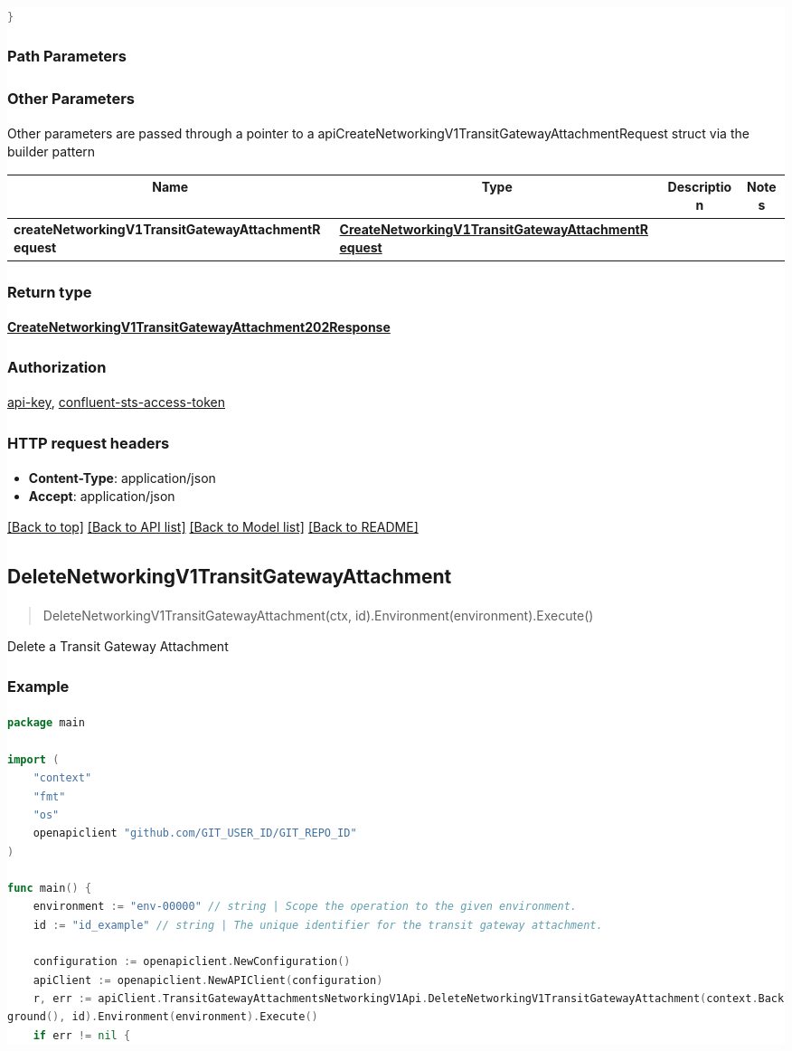 ```go
}
```

### Path Parameters



### Other Parameters

Other parameters are passed through a pointer to a apiCreateNetworkingV1TransitGatewayAttachmentRequest struct via the builder pattern


Name | Type | Description  | Notes
------------- | ------------- | ------------- | -------------
 **createNetworkingV1TransitGatewayAttachmentRequest** | [**CreateNetworkingV1TransitGatewayAttachmentRequest**](CreateNetworkingV1TransitGatewayAttachmentRequest.md) |  | 

### Return type

[**CreateNetworkingV1TransitGatewayAttachment202Response**](CreateNetworkingV1TransitGatewayAttachment202Response.md)

### Authorization

[api-key](../README.md#api-key), [confluent-sts-access-token](../README.md#confluent-sts-access-token)

### HTTP request headers

- **Content-Type**: application/json
- **Accept**: application/json

[[Back to top]](#) [[Back to API list]](../README.md#documentation-for-api-endpoints)
[[Back to Model list]](../README.md#documentation-for-models)
[[Back to README]](../README.md)


## DeleteNetworkingV1TransitGatewayAttachment

> DeleteNetworkingV1TransitGatewayAttachment(ctx, id).Environment(environment).Execute()

Delete a Transit Gateway Attachment



### Example

```go
package main

import (
    "context"
    "fmt"
    "os"
    openapiclient "github.com/GIT_USER_ID/GIT_REPO_ID"
)

func main() {
    environment := "env-00000" // string | Scope the operation to the given environment.
    id := "id_example" // string | The unique identifier for the transit gateway attachment.

    configuration := openapiclient.NewConfiguration()
    apiClient := openapiclient.NewAPIClient(configuration)
    r, err := apiClient.TransitGatewayAttachmentsNetworkingV1Api.DeleteNetworkingV1TransitGatewayAttachment(context.Background(), id).Environment(environment).Execute()
    if err != nil {
```